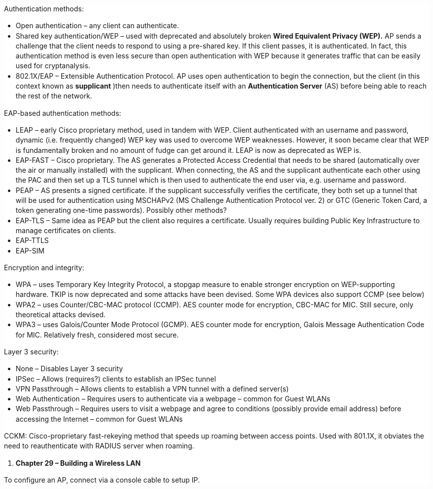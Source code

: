Authentication methods:

- Open authentication – any client can authenticate.
- Shared key authentication/WEP – used with deprecated and absolutely broken **Wired Equivalent Privacy (WEP).** AP sends a challenge that the client needs to respond to using a pre-shared key. If this client passes, it is authenticated. In fact, this authentication method is even less secure than open authentication with WEP because it generates traffic that can be easily used for cryptanalysis.
- 802.1X/EAP – Extensible Authentication Protocol. AP uses open authentication to begin the connection, but the client (in this context known as **supplicant** )then needs to authenticate itself with an **Authentication Server** (AS) before being able to reach the rest of the network.

EAP-based authentication methods:

- LEAP – early Cisco proprietary method, used in tandem with WEP. Client authenticated with an username and password, dynamic (i.e. frequently changed) WEP key was used to overcome WEP weaknesses. However, it soon became clear that WEP is fundamentally broken and no amount of fudge can get around it. LEAP is now as deprecated as WEP is.
- EAP-FAST – Cisco proprietary. The AS generates a Protected Access Credential that needs to be shared (automatically over the air or manually installed) with the supplicant. When connecting, the AS and the supplicant authenticate each other using the PAC and then set up a TLS tunnel which is then used to authenticate the end user via, e.g. username and password.
- PEAP – AS presents a signed certificate. If the supplicant successfully verifies the certificate, they both set up a tunnel that will be used for authentication using MSCHAPv2 (MS Challenge Authentication Protocol ver. 2) or GTC (Generic Token Card, a token generating one-time passwords). Possibly other methods?
- EAP-TLS – Same idea as PEAP but the client also requires a certificate. Usually requires building Public Key Infrastructure to manage certificates on clients.
- EAP-TTLS
- EAP-SIM

Encryption and integrity:

- WPA – uses Temporary Key Integrity Protocol, a stopgap measure to enable stronger encryption on WEP-supporting hardware. TKIP is now deprecated and some attacks have been devised. Some WPA devices also support CCMP (see below)
- WPA2 – uses Counter/CBC-MAC protocol (CCMP). AES counter mode for encryption, CBC-MAC for MIC. Still secure, only theoretical attacks devised.
- WPA3 – uses Galois/Counter Mode Protocol (GCMP). AES counter mode for encryption, Galois Message Authentication Code for MIC. Relatively fresh, considered most secure.

Layer 3 security:

- None – Disables Layer 3 security
- IPSec – Allows (requires?) clients to establish an IPSec tunnel
- VPN Passthrough – Allows clients to establish a VPN tunnel with a defined server(s)
- Web Authentication – Requires users to authenticate via a webpage – common for Guest WLANs
- Web Passthrough – Requires users to visit a webpage and agree to conditions (possibly provide email address) before accessing the Internet – common for Guest WLANs

CCKM: Cisco-proprietary fast-rekeying method that speeds up roaming between access points. Used with 801.1X, it obviates the need to reauthenticate with RADIUS server when roaming.

1. **Chapter 29 – Building a Wireless LAN**

To configure an AP, connect via a console cable to setup IP.
